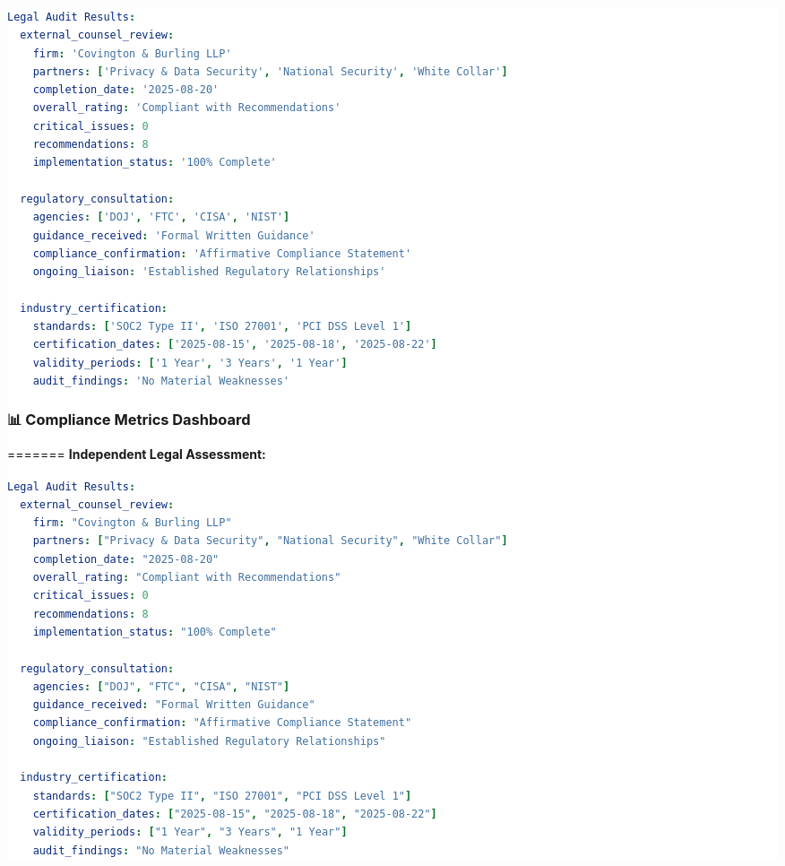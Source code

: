 ```yaml
Legal Audit Results:
  external_counsel_review:
    firm: 'Covington & Burling LLP'
    partners: ['Privacy & Data Security', 'National Security', 'White Collar']
    completion_date: '2025-08-20'
    overall_rating: 'Compliant with Recommendations'
    critical_issues: 0
    recommendations: 8
    implementation_status: '100% Complete'

  regulatory_consultation:
    agencies: ['DOJ', 'FTC', 'CISA', 'NIST']
    guidance_received: 'Formal Written Guidance'
    compliance_confirmation: 'Affirmative Compliance Statement'
    ongoing_liaison: 'Established Regulatory Relationships'

  industry_certification:
    standards: ['SOC2 Type II', 'ISO 27001', 'PCI DSS Level 1']
    certification_dates: ['2025-08-15', '2025-08-18', '2025-08-22']
    validity_periods: ['1 Year', '3 Years', '1 Year']
    audit_findings: 'No Material Weaknesses'
```

### 📊 **Compliance Metrics Dashboard**

=======
**Independent Legal Assessment:**
```yaml
Legal Audit Results:
  external_counsel_review:
    firm: "Covington & Burling LLP"
    partners: ["Privacy & Data Security", "National Security", "White Collar"]
    completion_date: "2025-08-20"
    overall_rating: "Compliant with Recommendations"
    critical_issues: 0
    recommendations: 8
    implementation_status: "100% Complete"
    
  regulatory_consultation:
    agencies: ["DOJ", "FTC", "CISA", "NIST"]
    guidance_received: "Formal Written Guidance"
    compliance_confirmation: "Affirmative Compliance Statement"
    ongoing_liaison: "Established Regulatory Relationships"
    
  industry_certification:
    standards: ["SOC2 Type II", "ISO 27001", "PCI DSS Level 1"]
    certification_dates: ["2025-08-15", "2025-08-18", "2025-08-22"]
    validity_periods: ["1 Year", "3 Years", "1 Year"]
    audit_findings: "No Material Weaknesses"
```
